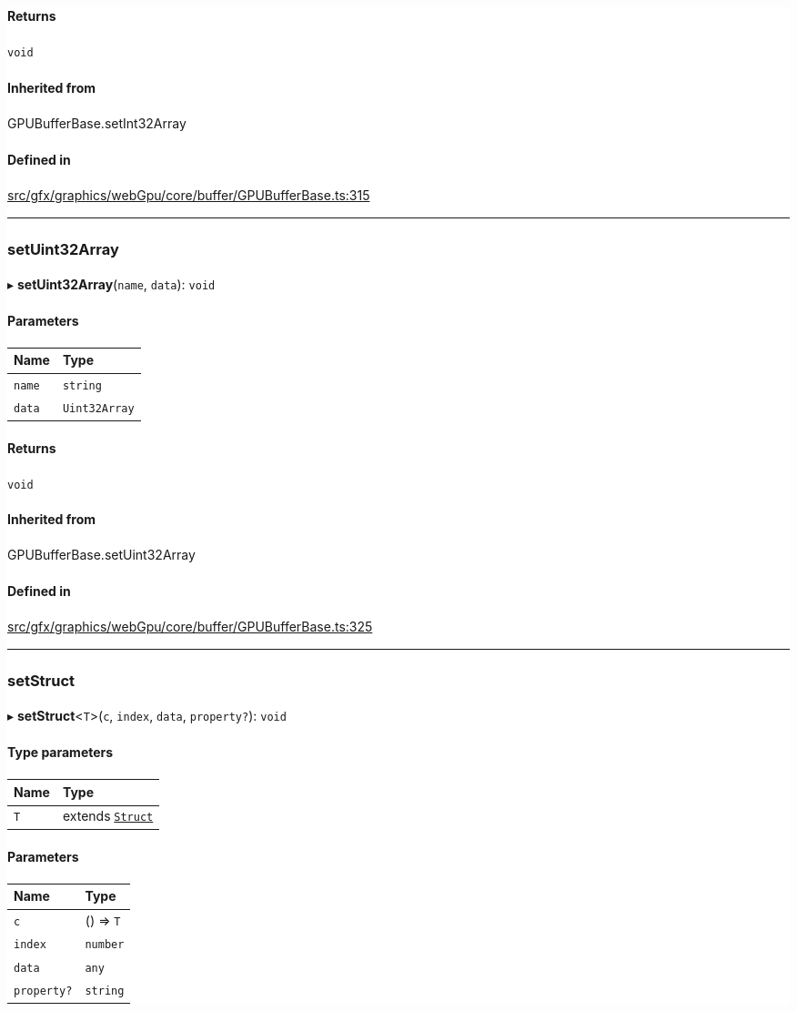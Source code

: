 #### Returns

`void`

#### Inherited from

GPUBufferBase.setInt32Array

#### Defined in

[src/gfx/graphics/webGpu/core/buffer/GPUBufferBase.ts:315](https://github.com/Orillusion/orillusion/blob/main/src/gfx/graphics/webGpu/core/buffer/GPUBufferBase.ts#L315)

___

### setUint32Array

▸ **setUint32Array**(`name`, `data`): `void`

#### Parameters

| Name | Type |
| :------ | :------ |
| `name` | `string` |
| `data` | `Uint32Array` |

#### Returns

`void`

#### Inherited from

GPUBufferBase.setUint32Array

#### Defined in

[src/gfx/graphics/webGpu/core/buffer/GPUBufferBase.ts:325](https://github.com/Orillusion/orillusion/blob/main/src/gfx/graphics/webGpu/core/buffer/GPUBufferBase.ts#L325)

___

### setStruct

▸ **setStruct**\<`T`\>(`c`, `index`, `data`, `property?`): `void`

#### Type parameters

| Name | Type |
| :------ | :------ |
| `T` | extends [`Struct`](Struct.md) |

#### Parameters

| Name | Type |
| :------ | :------ |
| `c` | () => `T` |
| `index` | `number` |
| `data` | `any` |
| `property?` | `string` |
